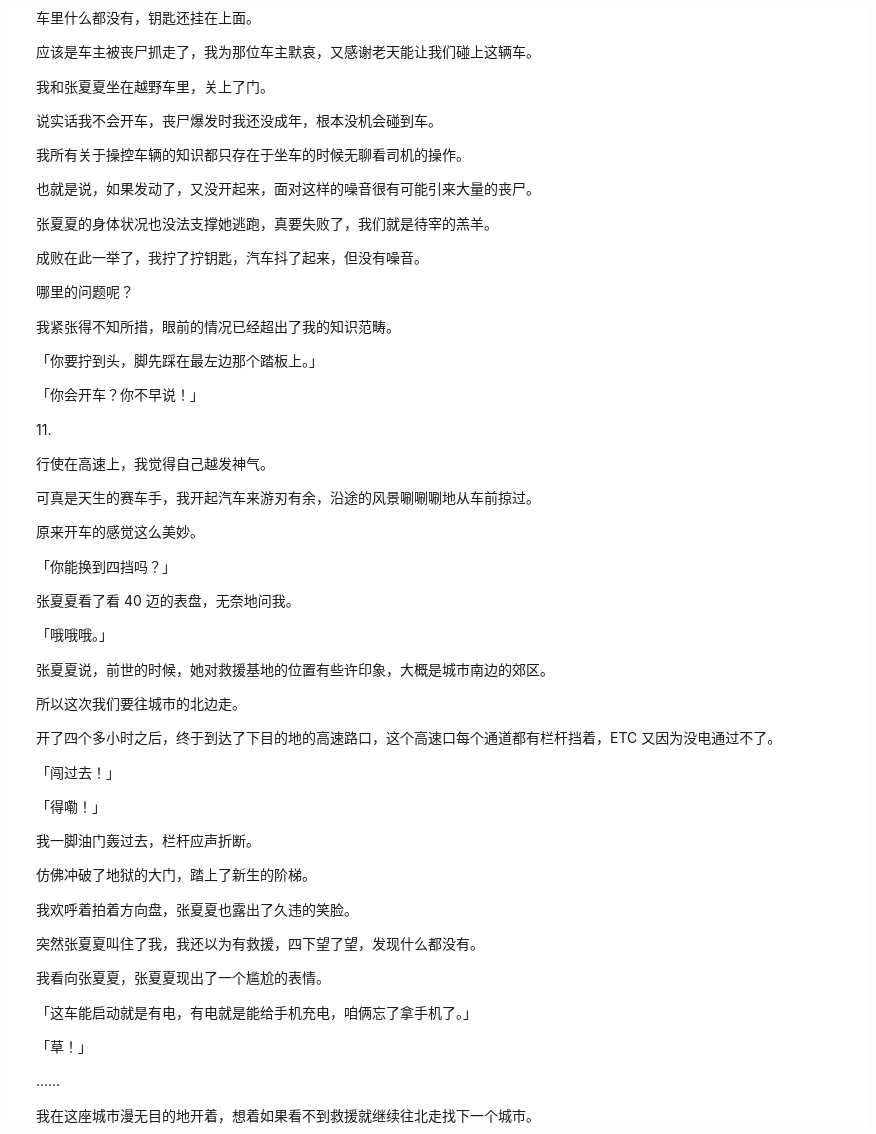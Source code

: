 &emsp;&emsp;车里什么都没有，钥匙还挂在上面。  
  
&emsp;&emsp;应该是车主被丧尸抓走了，我为那位车主默哀，又感谢老天能让我们碰上这辆车。  
  
&emsp;&emsp;我和张夏夏坐在越野车里，关上了门。  
  
&emsp;&emsp;说实话我不会开车，丧尸爆发时我还没成年，根本没机会碰到车。  
  
&emsp;&emsp;我所有关于操控车辆的知识都只存在于坐车的时候无聊看司机的操作。  
  
&emsp;&emsp;也就是说，如果发动了，又没开起来，面对这样的噪音很有可能引来大量的丧尸。  
  
&emsp;&emsp;张夏夏的身体状况也没法支撑她逃跑，真要失败了，我们就是待宰的羔羊。  
  
&emsp;&emsp;成败在此一举了，我拧了拧钥匙，汽车抖了起来，但没有噪音。  
  
&emsp;&emsp;哪里的问题呢？  
  
&emsp;&emsp;我紧张得不知所措，眼前的情况已经超出了我的知识范畴。  
  
&emsp;&emsp;「你要拧到头，脚先踩在最左边那个踏板上。」  
  
&emsp;&emsp;「你会开车？你不早说！」  
  
&emsp;&emsp;11.  
  
&emsp;&emsp;行使在高速上，我觉得自己越发神气。  
  
&emsp;&emsp;可真是天生的赛车手，我开起汽车来游刃有余，沿途的风景唰唰唰地从车前掠过。  
  
&emsp;&emsp;原来开车的感觉这么美妙。  
  
&emsp;&emsp;「你能换到四挡吗？」  
  
&emsp;&emsp;张夏夏看了看 40 迈的表盘，无奈地问我。  
  
&emsp;&emsp;「哦哦哦。」  
  
&emsp;&emsp;张夏夏说，前世的时候，她对救援基地的位置有些许印象，大概是城市南边的郊区。  
  
&emsp;&emsp;所以这次我们要往城市的北边走。  
  
&emsp;&emsp;开了四个多小时之后，终于到达了下目的地的高速路口，这个高速口每个通道都有栏杆挡着，ETC 又因为没电通过不了。  
  
&emsp;&emsp;「闯过去！」  
  
&emsp;&emsp;「得嘞！」  
  
&emsp;&emsp;我一脚油门轰过去，栏杆应声折断。  
  
&emsp;&emsp;仿佛冲破了地狱的大门，踏上了新生的阶梯。  
  
&emsp;&emsp;我欢呼着拍着方向盘，张夏夏也露出了久违的笑脸。  
  
&emsp;&emsp;突然张夏夏叫住了我，我还以为有救援，四下望了望，发现什么都没有。  
  
&emsp;&emsp;我看向张夏夏，张夏夏现出了一个尴尬的表情。  
  
&emsp;&emsp;「这车能启动就是有电，有电就是能给手机充电，咱俩忘了拿手机了。」  
  
&emsp;&emsp;「草！」  
  
&emsp;&emsp;……  
  
&emsp;&emsp;我在这座城市漫无目的地开着，想着如果看不到救援就继续往北走找下一个城市。  
  